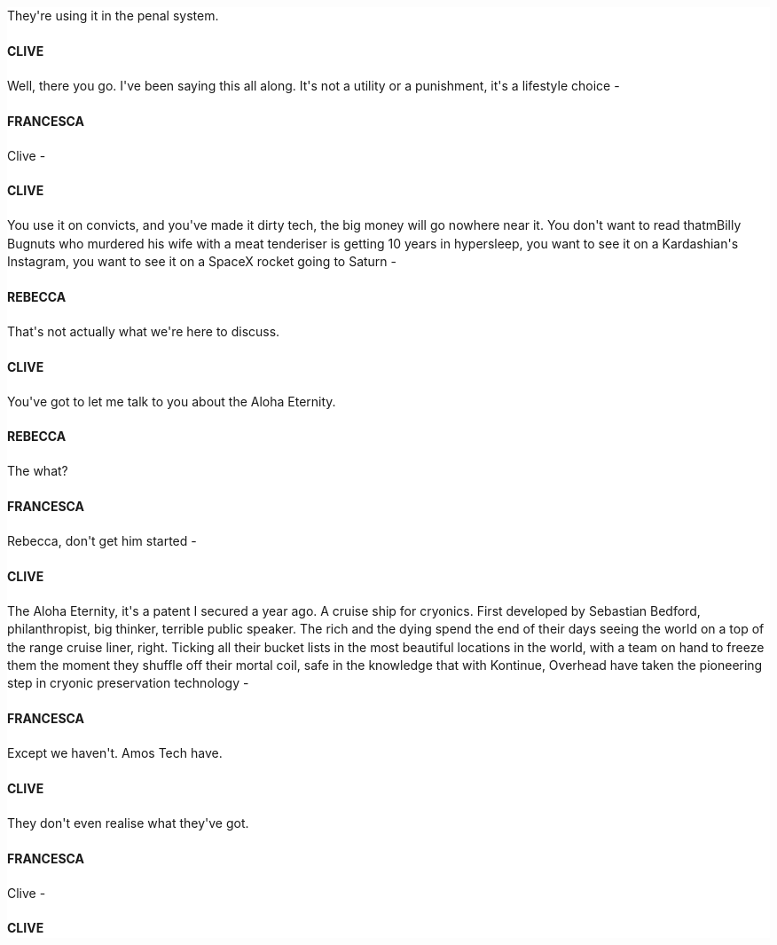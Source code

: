 They're using it in the penal system.

#### CLIVE

Well, there you go. I've been saying this all along. It's not a utility or a punishment, it's a lifestyle choice -

#### FRANCESCA

Clive -

#### CLIVE

You use it on convicts, and you've made it dirty tech, the big money will go nowhere near it. You don't want to read thatmBilly Bugnuts who murdered his wife with a meat tenderiser is getting 10 years in hypersleep, you want to see it on a Kardashian's Instagram, you want to see it on a SpaceX rocket going to Saturn -

#### REBECCA

That's not actually what we're here to discuss.

#### CLIVE

You've got to let me talk to you about the Aloha Eternity.

#### REBECCA

The what?

#### FRANCESCA

Rebecca, don't get him started -

#### CLIVE

The Aloha Eternity, it's a patent I secured a year ago. A cruise ship for cryonics. First developed by Sebastian Bedford, philanthropist, big thinker, terrible public speaker. The rich and the dying spend the end of their days seeing the world on a top of the range cruise liner, right. Ticking all their bucket lists in the most beautiful locations in the world, with a team on hand to freeze them the moment they shuffle off their mortal coil, safe in the knowledge that with Kontinue, Overhead have taken the pioneering step in cryonic preservation technology -

#### FRANCESCA

Except we haven't. Amos Tech have.

#### CLIVE

They don't even realise what they've got.

#### FRANCESCA

Clive -

#### CLIVE
